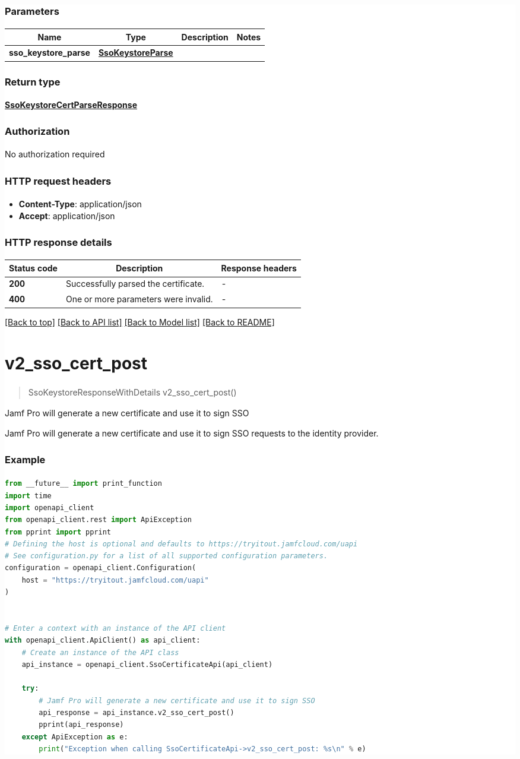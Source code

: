 ### Parameters

Name | Type | Description  | Notes
------------- | ------------- | ------------- | -------------
 **sso_keystore_parse** | [**SsoKeystoreParse**](SsoKeystoreParse.md)|  | 

### Return type

[**SsoKeystoreCertParseResponse**](SsoKeystoreCertParseResponse.md)

### Authorization

No authorization required

### HTTP request headers

 - **Content-Type**: application/json
 - **Accept**: application/json

### HTTP response details
| Status code | Description | Response headers |
|-------------|-------------|------------------|
**200** | Successfully parsed the certificate. |  -  |
**400** | One or more parameters were invalid. |  -  |

[[Back to top]](#) [[Back to API list]](../README.md#documentation-for-api-endpoints) [[Back to Model list]](../README.md#documentation-for-models) [[Back to README]](../README.md)

# **v2_sso_cert_post**
> SsoKeystoreResponseWithDetails v2_sso_cert_post()

Jamf Pro will generate a new certificate and use it to sign SSO 

Jamf Pro will generate a new certificate and use it to sign SSO requests to the identity provider.

### Example

```python
from __future__ import print_function
import time
import openapi_client
from openapi_client.rest import ApiException
from pprint import pprint
# Defining the host is optional and defaults to https://tryitout.jamfcloud.com/uapi
# See configuration.py for a list of all supported configuration parameters.
configuration = openapi_client.Configuration(
    host = "https://tryitout.jamfcloud.com/uapi"
)


# Enter a context with an instance of the API client
with openapi_client.ApiClient() as api_client:
    # Create an instance of the API class
    api_instance = openapi_client.SsoCertificateApi(api_client)
    
    try:
        # Jamf Pro will generate a new certificate and use it to sign SSO 
        api_response = api_instance.v2_sso_cert_post()
        pprint(api_response)
    except ApiException as e:
        print("Exception when calling SsoCertificateApi->v2_sso_cert_post: %s\n" % e)
```
